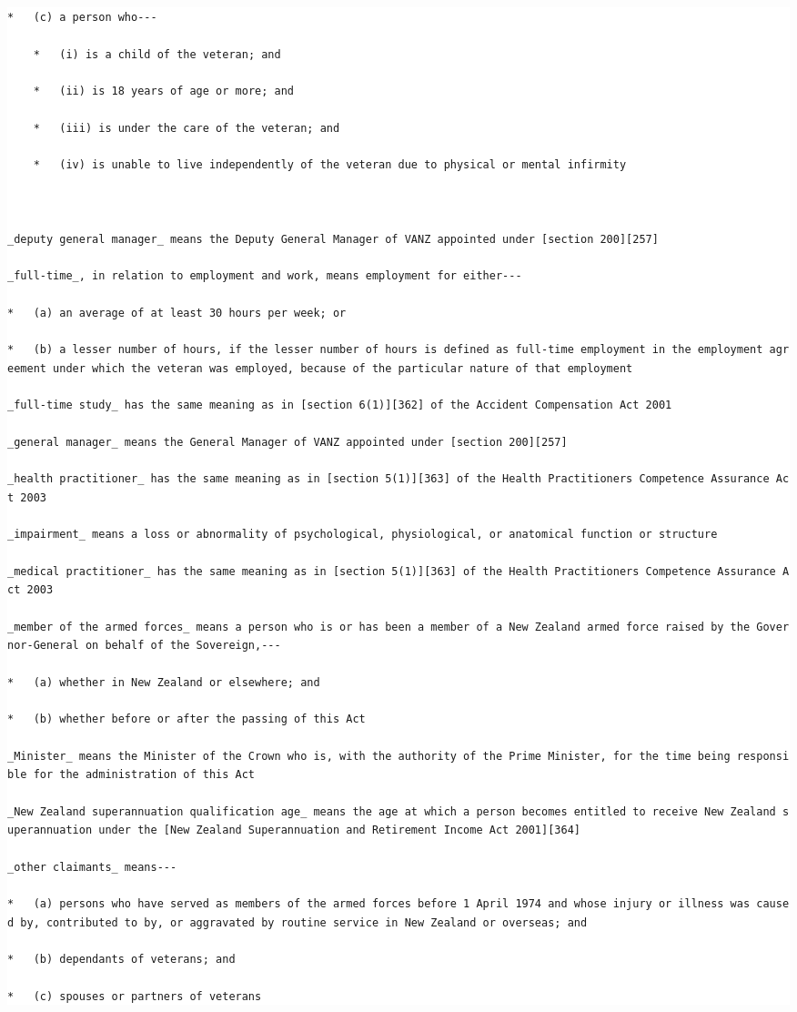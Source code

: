         
    
    *   (c) a person who---
            
        *   (i) is a child of the veteran; and
        
        *   (ii) is 18 years of age or more; and
        
        *   (iii) is under the care of the veteran; and
        
        *   (iv) is unable to live independently of the veteran due to physical or mental infirmity
        
        
    
    _deputy general manager_ means the Deputy General Manager of VANZ appointed under [section 200][257]
    
    _full-time_, in relation to employment and work, means employment for either---
        
    *   (a) an average of at least 30 hours per week; or
    
    *   (b) a lesser number of hours, if the lesser number of hours is defined as full-time employment in the employment agreement under which the veteran was employed, because of the particular nature of that employment
    
    _full-time study_ has the same meaning as in [section 6(1)][362] of the Accident Compensation Act 2001
    
    _general manager_ means the General Manager of VANZ appointed under [section 200][257]
    
    _health practitioner_ has the same meaning as in [section 5(1)][363] of the Health Practitioners Competence Assurance Act 2003
    
    _impairment_ means a loss or abnormality of psychological, physiological, or anatomical function or structure
    
    _medical practitioner_ has the same meaning as in [section 5(1)][363] of the Health Practitioners Competence Assurance Act 2003
    
    _member of the armed forces_ means a person who is or has been a member of a New Zealand armed force raised by the Governor-General on behalf of the Sovereign,---
        
    *   (a) whether in New Zealand or elsewhere; and
    
    *   (b) whether before or after the passing of this Act
    
    _Minister_ means the Minister of the Crown who is, with the authority of the Prime Minister, for the time being responsible for the administration of this Act
    
    _New Zealand superannuation qualification age_ means the age at which a person becomes entitled to receive New Zealand superannuation under the [New Zealand Superannuation and Retirement Income Act 2001][364]
    
    _other claimants_ means---
        
    *   (a) persons who have served as members of the armed forces before 1 April 1974 and whose injury or illness was caused by, contributed to by, or aggravated by routine service in New Zealand or overseas; and
    
    *   (b) dependants of veterans; and
    
    *   (c) spouses or partners of veterans
    